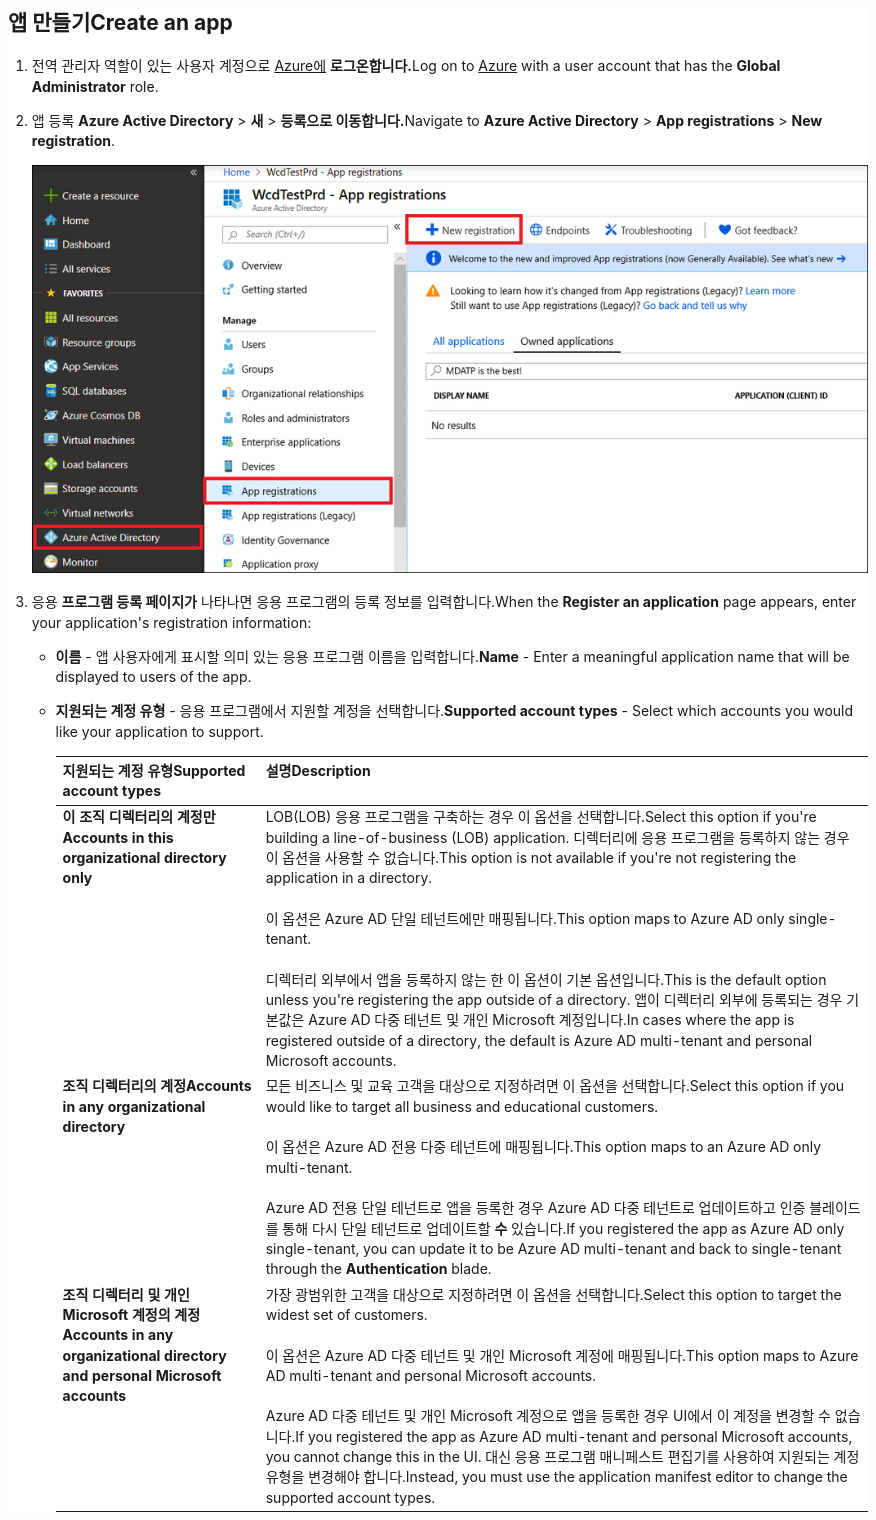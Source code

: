 ## <a name="create-an-app"></a><span data-ttu-id="cdb48-124">앱 만들기</span><span class="sxs-lookup"><span data-stu-id="cdb48-124">Create an app</span></span>

1. <span data-ttu-id="cdb48-125">전역 관리자 역할이 있는 사용자 계정으로 [Azure에](https://portal.azure.com) **로그온합니다.**</span><span class="sxs-lookup"><span data-stu-id="cdb48-125">Log on to [Azure](https://portal.azure.com) with a user account that has the **Global Administrator** role.</span></span>

2. <span data-ttu-id="cdb48-126">앱 등록 **Azure Active Directory**  >  **새**  >  **등록으로 이동합니다.**</span><span class="sxs-lookup"><span data-stu-id="cdb48-126">Navigate to **Azure Active Directory** > **App registrations** > **New registration**.</span></span> 

   ![응용 Microsoft Azure 탐색 및 이미지](images/atp-azure-new-app2.png)

3. <span data-ttu-id="cdb48-128">응용 **프로그램 등록 페이지가** 나타나면 응용 프로그램의 등록 정보를 입력합니다.</span><span class="sxs-lookup"><span data-stu-id="cdb48-128">When the **Register an application** page appears, enter your application's registration information:</span></span>

   - <span data-ttu-id="cdb48-129">**이름** - 앱 사용자에게 표시할 의미 있는 응용 프로그램 이름을 입력합니다.</span><span class="sxs-lookup"><span data-stu-id="cdb48-129">**Name** - Enter a meaningful application name that will be displayed to users of the app.</span></span>
   - <span data-ttu-id="cdb48-130">**지원되는 계정 유형** - 응용 프로그램에서 지원할 계정을 선택합니다.</span><span class="sxs-lookup"><span data-stu-id="cdb48-130">**Supported account types** - Select which accounts you would like your application to support.</span></span>

       | <span data-ttu-id="cdb48-131">지원되는 계정 유형</span><span class="sxs-lookup"><span data-stu-id="cdb48-131">Supported account types</span></span> | <span data-ttu-id="cdb48-132">설명</span><span class="sxs-lookup"><span data-stu-id="cdb48-132">Description</span></span> |
       |-------------------------|-------------|
       | <span data-ttu-id="cdb48-133">**이 조직 디렉터리의 계정만**</span><span class="sxs-lookup"><span data-stu-id="cdb48-133">**Accounts in this organizational directory only**</span></span> | <span data-ttu-id="cdb48-134">LOB(LOB) 응용 프로그램을 구축하는 경우 이 옵션을 선택합니다.</span><span class="sxs-lookup"><span data-stu-id="cdb48-134">Select this option if you're building a line-of-business (LOB) application.</span></span> <span data-ttu-id="cdb48-135">디렉터리에 응용 프로그램을 등록하지 않는 경우 이 옵션을 사용할 수 없습니다.</span><span class="sxs-lookup"><span data-stu-id="cdb48-135">This option is not available if you're not registering the application in a directory.</span></span><br><br><span data-ttu-id="cdb48-136">이 옵션은 Azure AD 단일 테넌트에만 매핑됩니다.</span><span class="sxs-lookup"><span data-stu-id="cdb48-136">This option maps to Azure AD only single-tenant.</span></span><br><br><span data-ttu-id="cdb48-137">디렉터리 외부에서 앱을 등록하지 않는 한 이 옵션이 기본 옵션입니다.</span><span class="sxs-lookup"><span data-stu-id="cdb48-137">This is the default option unless you're registering the app outside of a directory.</span></span> <span data-ttu-id="cdb48-138">앱이 디렉터리 외부에 등록되는 경우 기본값은 Azure AD 다중 테넌트 및 개인 Microsoft 계정입니다.</span><span class="sxs-lookup"><span data-stu-id="cdb48-138">In cases where the app is registered outside of a directory, the default is Azure AD multi-tenant and personal Microsoft accounts.</span></span> |
       | <span data-ttu-id="cdb48-139">**조직 디렉터리의 계정**</span><span class="sxs-lookup"><span data-stu-id="cdb48-139">**Accounts in any organizational directory**</span></span> | <span data-ttu-id="cdb48-140">모든 비즈니스 및 교육 고객을 대상으로 지정하려면 이 옵션을 선택합니다.</span><span class="sxs-lookup"><span data-stu-id="cdb48-140">Select this option if you would like to target all business and educational customers.</span></span><br><br><span data-ttu-id="cdb48-141">이 옵션은 Azure AD 전용 다중 테넌트에 매핑됩니다.</span><span class="sxs-lookup"><span data-stu-id="cdb48-141">This option maps to an Azure AD only multi-tenant.</span></span><br><br><span data-ttu-id="cdb48-142">Azure AD 전용 단일 테넌트로 앱을 등록한 경우 Azure AD 다중 테넌트로 업데이트하고 인증 블레이드를 통해 다시 단일 테넌트로 업데이트할 **수** 있습니다.</span><span class="sxs-lookup"><span data-stu-id="cdb48-142">If you registered the app as Azure AD only single-tenant, you can update it to be Azure AD multi-tenant and back to single-tenant through the **Authentication** blade.</span></span> |
       | <span data-ttu-id="cdb48-143">**조직 디렉터리 및 개인 Microsoft 계정의 계정**</span><span class="sxs-lookup"><span data-stu-id="cdb48-143">**Accounts in any organizational directory and personal Microsoft accounts**</span></span> | <span data-ttu-id="cdb48-144">가장 광범위한 고객을 대상으로 지정하려면 이 옵션을 선택합니다.</span><span class="sxs-lookup"><span data-stu-id="cdb48-144">Select this option to target the widest set of customers.</span></span><br><br><span data-ttu-id="cdb48-145">이 옵션은 Azure AD 다중 테넌트 및 개인 Microsoft 계정에 매핑됩니다.</span><span class="sxs-lookup"><span data-stu-id="cdb48-145">This option maps to Azure AD multi-tenant and personal Microsoft accounts.</span></span><br><br><span data-ttu-id="cdb48-146">Azure AD 다중 테넌트 및 개인 Microsoft 계정으로 앱을 등록한 경우 UI에서 이 계정을 변경할 수 없습니다.</span><span class="sxs-lookup"><span data-stu-id="cdb48-146">If you registered the app as Azure AD multi-tenant and personal Microsoft accounts, you cannot change this in the UI.</span></span> <span data-ttu-id="cdb48-147">대신 응용 프로그램 매니페스트 편집기를 사용하여 지원되는 계정 유형을 변경해야 합니다.</span><span class="sxs-lookup"><span data-stu-id="cdb48-147">Instead, you must use the application manifest editor to change the supported account types.</span></span> |
